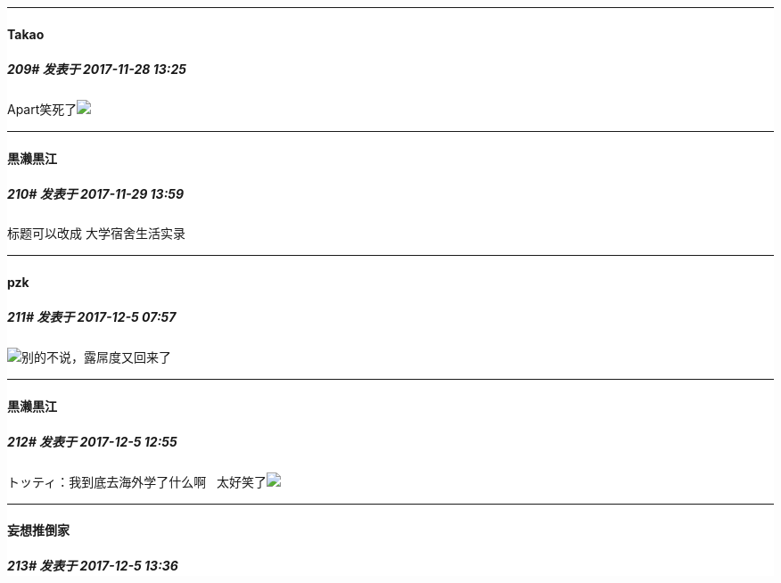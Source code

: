 
*****

####  Takao  
##### 209#       发表于 2017-11-28 13:25




Apart笑死了<img src="https://static.saraba1st.com/image/smiley/face2017/060.png" referrerpolicy="no-referrer">







*****

####  黒濑黒江  
##### 210#       发表于 2017-11-29 13:59




标题可以改成 大学宿舍生活实录







*****

####  pzk  
##### 211#       发表于 2017-12-5 07:57



<img src="https://static.saraba1st.com/image/smiley/face2017/053.png" referrerpolicy="no-referrer">别的不说，露屌度又回来了







*****

####  黒濑黒江  
##### 212#       发表于 2017-12-5 12:55




トッティ：我到底去海外学了什么啊   太好笑了<img src="https://static.saraba1st.com/image/smiley/face2017/066.png" referrerpolicy="no-referrer">







*****

####  妄想推倒家  
##### 213#       发表于 2017-12-5 13:36
